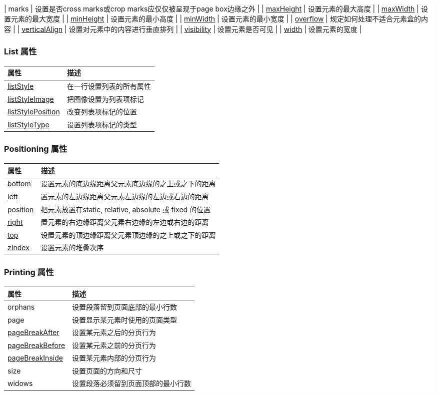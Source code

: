 | marks                                                        | 设置是否cross marks或crop marks应仅仅被呈现于page box边缘之外 |
| [maxHeight](https://www.w3school.com.cn/jsref/prop_style_maxheight.asp) | 设置元素的最大高度                                           |
| [maxWidth](https://www.w3school.com.cn/jsref/prop_style_maxwidth.asp) | 设置元素的最大宽度                                           |
| [minHeight](https://www.w3school.com.cn/jsref/prop_style_minheight.asp) | 设置元素的最小高度                                           |
| [minWidth](https://www.w3school.com.cn/jsref/prop_style_minwidth.asp) | 设置元素的最小宽度                                           |
| [overflow](https://www.w3school.com.cn/jsref/prop_style_overflow.asp) | 规定如何处理不适合元素盒的内容                               |
| [verticalAlign](https://www.w3school.com.cn/jsref/prop_style_verticalalign.asp) | 设置对元素中的内容进行垂直排列                               |
| [visibility](https://www.w3school.com.cn/jsref/prop_style_visibility.asp) | 设置元素是否可见                                             |
| [width](https://www.w3school.com.cn/jsref/prop_style_width.asp) | 设置元素的宽度                                               |

### List 属性

| 属性                                                         | 描述                     |
| :----------------------------------------------------------- | :----------------------- |
| [listStyle](https://www.w3school.com.cn/jsref/prop_style_liststyle.asp) | 在一行设置列表的所有属性 |
| [listStyleImage](https://www.w3school.com.cn/jsref/prop_style_liststyleimage.asp) | 把图像设置为列表项标记   |
| [listStylePosition](https://www.w3school.com.cn/jsref/prop_style_liststyleposition.asp) | 改变列表项标记的位置     |
| [listStyleType](https://www.w3school.com.cn/jsref/prop_style_liststyletype.asp) | 设置列表项标记的类型     |

### Positioning 属性

| 属性                                                         | 描述                                                   |
| :----------------------------------------------------------- | :----------------------------------------------------- |
| [bottom](https://www.w3school.com.cn/jsref/prop_style_bottom.asp) | 设置元素的底边缘距离父元素底边缘的之上或之下的距离     |
| [left](https://www.w3school.com.cn/jsref/prop_style_left.asp) | 置元素的左边缘距离父元素左边缘的左边或右边的距离       |
| [position](https://www.w3school.com.cn/jsref/prop_style_position.asp) | 把元素放置在static, relative, absolute 或 fixed 的位置 |
| [right](https://www.w3school.com.cn/jsref/prop_style_right.asp) | 置元素的右边缘距离父元素右边缘的左边或右边的距离       |
| [top](https://www.w3school.com.cn/jsref/prop_style_top.asp)  | 设置元素的顶边缘距离父元素顶边缘的之上或之下的距离     |
| [zIndex](https://www.w3school.com.cn/jsref/prop_style_zindex.asp) | 设置元素的堆叠次序                                     |

### Printing 属性

| 属性                                                         | 描述                               |
| :----------------------------------------------------------- | :--------------------------------- |
| orphans                                                      | 设置段落留到页面底部的最小行数     |
| page                                                         | 设置显示某元素时使用的页面类型     |
| [pageBreakAfter](https://www.w3school.com.cn/jsref/prop_style_pagebreakafter.asp) | 设置某元素之后的分页行为           |
| [pageBreakBefore](https://www.w3school.com.cn/jsref/prop_style_pagebreakbefore.asp) | 设置某元素之前的分页行为           |
| [pageBreakInside](https://www.w3school.com.cn/jsref/prop_style_pagebreakinside.asp) | 设置某元素内部的分页行为           |
| size                                                         | 设置页面的方向和尺寸               |
| widows                                                       | 设置段落必须留到页面顶部的最小行数 |
